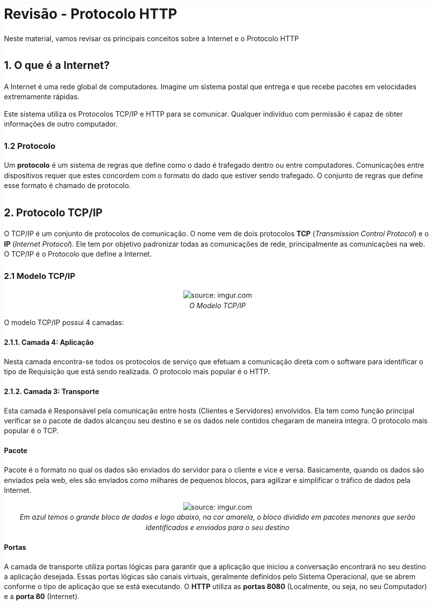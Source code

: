 <h1>Revisão - Protocolo HTTP</h1>

Neste material, vamos revisar os principais conceitos sobre a Internet e o Protocolo HTTP

<h2>1. O que é a Internet?</h2>

A Internet é uma rede global de computadores. Imagine um sistema postal que entrega e que recebe pacotes em velocidades extremamente rápidas. 

Este sistema utiliza os Protocolos TCP/IP e HTTP para se comunicar. Qualquer indivíduo com permissão é capaz de obter informações de outro computador.

<h3>1.2 Protocolo</h3>

Um <b>protocolo</b> é um sistema de regras que define como o dado é trafegado dentro ou entre computadores. Comunicações entre dispositivos requer que estes concordem com o formato do dado que estiver sendo trafegado. O conjunto de regras que define esse formato é chamado de protocolo.

<h2>2. Protocolo TCP/IP</h2>

O TCP/IP é um conjunto de protocolos de comunicação. O nome vem de dois protocolos **TCP** (*Transmission Control Protocol*) e o **IP** (*Internet Protocol*). Ele tem por objetivo padronizar todas as comunicações de rede, principalmente as comunicações na web. O TCP/IP é o Protocolo que define a Internet.

<h3>2.1 Modelo TCP/IP</h3>

<div align="center"><img width="600px" src="https://i.imgur.com/SEOHK4x.png" title="source: imgur.com" />
<br /><i>O Modelo TCP/IP</i></div>

O modelo TCP/IP possui 4 camadas:

 <h4>2.1.1. Camada 4: Aplicação</h4>

Nesta camada encontra-se todos os protocolos de serviço que efetuam a comunicação direta com o software para identificar o tipo de Requisição que está sendo realizada. O protocolo mais popular é o HTTP.

<h4>2.1.2. Camada 3: Transporte </h4>

Esta camada é Responsável pela comunicação entre hosts (Clientes e Servidores) envolvidos. Ela tem como função principal verificar se o pacote de dados alcançou seu destino e se os dados nele contidos chegaram de maneira integra. O protocolo mais popular é o TCP.

<h4>Pacote</h4>

Pacote é o formato no qual os dados são enviados do servidor para o cliente e vice e versa. Basicamente, quando os dados são enviados pela web, eles são enviados como milhares de pequenos blocos, para agilizar e simplificar o tráfico de dados pela Internet.

<div align="center"><img width="600px" src="https://i.imgur.com/YUxzMwC.png" title="source: imgur.com" />
<br /><i>Em azul temos o grande bloco de dados e logo abaixo, na cor amarela, o bloco dividido em pacotes menores que serão identificados e enviados para o seu destino</i></div>

<h4>Portas</h4>

A camada de transporte utiliza portas lógicas para garantir que a aplicação que iniciou a conversação encontrará no seu destino a aplicação desejada. 
Essas portas lógicas são canais virtuais, geralmente definidos pelo Sistema Operacional, que se abrem conforme o tipo de aplicação que se está executando. 
O **HTTP** utiliza as **portas 8080** (Localmente, ou seja, no seu Computador) e a **porta 80** (Internet).
